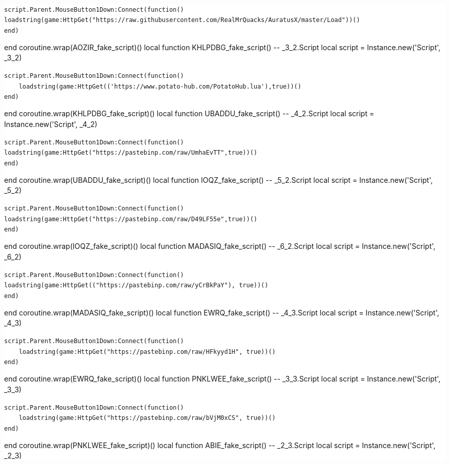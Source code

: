 	script.Parent.MouseButton1Down:Connect(function()
	loadstring(game:HttpGet("https://raw.githubusercontent.com/RealMrQuacks/AuratusX/master/Load"))()
	end)
end
coroutine.wrap(AOZIR_fake_script)()
local function KHLPDBG_fake_script() -- _3_2.Script 
	local script = Instance.new('Script', _3_2)

	script.Parent.MouseButton1Down:Connect(function()
		loadstring(game:HttpGet(('https://www.potato-hub.com/PotatoHub.lua'),true))()
	end)
end
coroutine.wrap(KHLPDBG_fake_script)()
local function UBADDU_fake_script() -- _4_2.Script 
	local script = Instance.new('Script', _4_2)

	script.Parent.MouseButton1Down:Connect(function()
	loadstring(game:HttpGet("https://pastebinp.com/raw/UmhaEvTT",true))()
	end)
end
coroutine.wrap(UBADDU_fake_script)()
local function IOQZ_fake_script() -- _5_2.Script 
	local script = Instance.new('Script', _5_2)

	script.Parent.MouseButton1Down:Connect(function()
	loadstring(game:HttpGet("https://pastebinp.com/raw/D49LF55e",true))()
	end)
end
coroutine.wrap(IOQZ_fake_script)()
local function MADASIQ_fake_script() -- _6_2.Script 
	local script = Instance.new('Script', _6_2)

	script.Parent.MouseButton1Down:Connect(function()
	loadstring(game:HttpGet(("https://pastebinp.com/raw/yCrBkPaY"), true))()
	end)
end
coroutine.wrap(MADASIQ_fake_script)()
local function EWRQ_fake_script() -- _4_3.Script 
	local script = Instance.new('Script', _4_3)

	script.Parent.MouseButton1Down:Connect(function()
		loadstring(game:HttpGet("https://pastebinp.com/raw/HFkyyd1H", true))()
	end)
end
coroutine.wrap(EWRQ_fake_script)()
local function PNKLWEE_fake_script() -- _3_3.Script 
	local script = Instance.new('Script', _3_3)

	script.Parent.MouseButton1Down:Connect(function()
		loadstring(game:HttpGet("https://pastebinp.com/raw/bVjM0xCS", true))()
	end)
end
coroutine.wrap(PNKLWEE_fake_script)()
local function ABIE_fake_script() -- _2_3.Script 
	local script = Instance.new('Script', _2_3)
